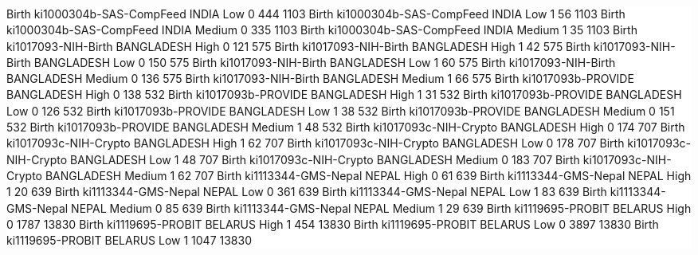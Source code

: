 Birth       ki1000304b-SAS-CompFeed    INDIA                          Low              0      444    1103
Birth       ki1000304b-SAS-CompFeed    INDIA                          Low              1       56    1103
Birth       ki1000304b-SAS-CompFeed    INDIA                          Medium           0      335    1103
Birth       ki1000304b-SAS-CompFeed    INDIA                          Medium           1       35    1103
Birth       ki1017093-NIH-Birth        BANGLADESH                     High             0      121     575
Birth       ki1017093-NIH-Birth        BANGLADESH                     High             1       42     575
Birth       ki1017093-NIH-Birth        BANGLADESH                     Low              0      150     575
Birth       ki1017093-NIH-Birth        BANGLADESH                     Low              1       60     575
Birth       ki1017093-NIH-Birth        BANGLADESH                     Medium           0      136     575
Birth       ki1017093-NIH-Birth        BANGLADESH                     Medium           1       66     575
Birth       ki1017093b-PROVIDE         BANGLADESH                     High             0      138     532
Birth       ki1017093b-PROVIDE         BANGLADESH                     High             1       31     532
Birth       ki1017093b-PROVIDE         BANGLADESH                     Low              0      126     532
Birth       ki1017093b-PROVIDE         BANGLADESH                     Low              1       38     532
Birth       ki1017093b-PROVIDE         BANGLADESH                     Medium           0      151     532
Birth       ki1017093b-PROVIDE         BANGLADESH                     Medium           1       48     532
Birth       ki1017093c-NIH-Crypto      BANGLADESH                     High             0      174     707
Birth       ki1017093c-NIH-Crypto      BANGLADESH                     High             1       62     707
Birth       ki1017093c-NIH-Crypto      BANGLADESH                     Low              0      178     707
Birth       ki1017093c-NIH-Crypto      BANGLADESH                     Low              1       48     707
Birth       ki1017093c-NIH-Crypto      BANGLADESH                     Medium           0      183     707
Birth       ki1017093c-NIH-Crypto      BANGLADESH                     Medium           1       62     707
Birth       ki1113344-GMS-Nepal        NEPAL                          High             0       61     639
Birth       ki1113344-GMS-Nepal        NEPAL                          High             1       20     639
Birth       ki1113344-GMS-Nepal        NEPAL                          Low              0      361     639
Birth       ki1113344-GMS-Nepal        NEPAL                          Low              1       83     639
Birth       ki1113344-GMS-Nepal        NEPAL                          Medium           0       85     639
Birth       ki1113344-GMS-Nepal        NEPAL                          Medium           1       29     639
Birth       ki1119695-PROBIT           BELARUS                        High             0     1787   13830
Birth       ki1119695-PROBIT           BELARUS                        High             1      454   13830
Birth       ki1119695-PROBIT           BELARUS                        Low              0     3897   13830
Birth       ki1119695-PROBIT           BELARUS                        Low              1     1047   13830